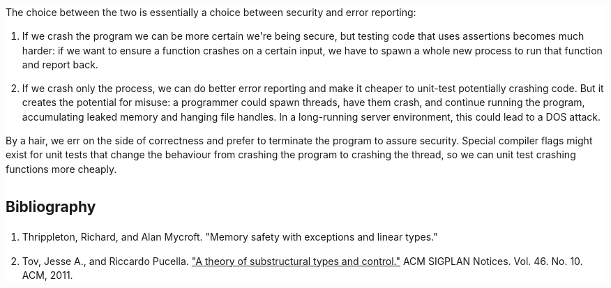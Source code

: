 The choice between the two is essentially a choice between security and error
reporting:

1. If we crash the program we can be more certain we're being secure, but
   testing code that uses assertions becomes much harder: if we want to ensure a
   function crashes on a certain input, we have to spawn a whole new process to
   run that function and report back.

2. If we crash only the process, we can do better error reporting and make it
   cheaper to unit-test potentially crashing code. But it creates the potential
   for misuse: a programmer could spawn threads, have them crash, and continue
   running the program, accumulating leaked memory and hanging file handles. In
   a long-running server environment, this could lead to a DOS attack.

By a hair, we err on the side of correctness and prefer to terminate the program
to assure security. Special compiler flags might exist for unit tests that
change the behaviour from crashing the program to crashing the thread, so we can
unit test crashing functions more cheaply.

## Bibliography

1. Thrippleton, Richard, and Alan Mycroft. "Memory safety with exceptions and
   linear types."

2. Tov, Jesse A., and Riccardo Pucella. ["A theory of substructural types and
   control."][subst] ACM SIGPLAN Notices. Vol. 46. No. 10. ACM, 2011.

[sutter]: http://www.open-std.org/jtc1/sc22/wg21/docs/papers/2019/p0709r4.pdf
[midori]: http://joeduffyblog.com/2016/02/07/the-error-model/
[junit]: https://en.wikipedia.org/wiki/JUnit
[assert-throws]: https://junit.org/junit5/docs/5.0.1/api/org/junit/jupiter/api/Assertions.html#assertThrows-java.lang.Class-org.junit.jupiter.api.function.Executable-
[easycurses]: https://docs.rs/easycurses/latest/easycurses/
[catch-unwind]: https://doc.rust-lang.org/std/panic/fn.catch_unwind.html
[docs.rs]: https://docs.rs/
[hn1]: https://news.ycombinator.com/item?id=22940836
[hn2]: https://news.ycombinator.com/item?id=22938712
[absint]: https://en.wikipedia.org/wiki/Abstract_interpretation
[paclang]: https://link.springer.com/chapter/10.1007/978-3-540-24725-8_15
[np]: https://en.wikipedia.org/wiki/Network_processor
[anf]: https://en.wikipedia.org/wiki/A-normal_form
[rust]: https://www.rust-lang.org/
[finalization]: https://www.adaic.org/resources/add_content/docs/95style/html/sec_9/9-2-3.html
[rustpanic]: https://doc.rust-lang.org/std/macro.panic.html
[effect]: https://en.wikipedia.org/wiki/Effect_system
[subst]: https://dl.acm.org/citation.cfm?doid=2048066.2048115

